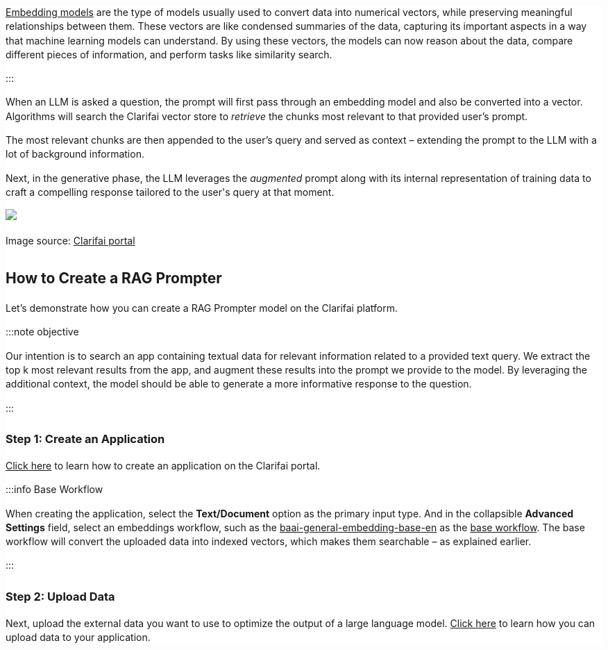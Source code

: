 [Embedding models](https://docs.clarifai.com/api-guide/predict/embeddings) are the type of models usually used to convert data into numerical vectors, while preserving meaningful relationships between them. These vectors are like condensed summaries of the data, capturing its important aspects in a way that machine learning models can understand. By using these vectors, the models can now reason about the data, compare different pieces of information, and perform tasks like similarity search. 

:::

When an LLM is asked a question, the prompt will first pass through an embedding model and also be converted into a vector. Algorithms will search the Clarifai vector store to *retrieve* the chunks most relevant to that provided user’s prompt. 

The most relevant chunks are then appended to the user’s query and served as context – extending the prompt to the LLM with a lot of background information. 

Next, in the generative phase, the LLM leverages the *augmented* prompt along with its internal representation of training data to craft a compelling response tailored to the user's query at that moment.

![](https://www.clarifai.com/hs-fs/hubfs/rag-query-drawio%20(1)-png-2.png?width=2056&height=1334&name=rag-query-drawio%20(1)-png-2.png)

Image source: [Clarifai portal](https://www.clarifai.com/hs-fs/hubfs/rag-query-drawio%20(1)-png-2.png?width=2056&height=1334&name=rag-query-drawio%20(1)-png-2.png)

## How to Create a RAG Prompter

Let’s demonstrate how you can create a RAG Prompter model on the Clarifai platform. 

:::note objective

Our intention is to search an app containing textual data for relevant information related to a provided text query. We extract the top k most relevant results from the app, and augment these results into the prompt we provide to the model. By leveraging the additional context, the model should be able to generate a more informative response to the question. 

:::

### Step 1: Create an Application

[Click here](https://docs.clarifai.com/clarifai-basics/applications/create-an-application/#create-an-application-on-the-portal) to learn how to create an application on the Clarifai portal.

:::info Base Workflow

When creating the application, select the **Text/Document** option as the primary input type. And in the collapsible **Advanced Settings** field, select an embeddings workflow, such as the [baai-general-embedding-base-en](https://clarifai.com/clarifai/main/workflows/baai-general-embedding-base-en) as the [base workflow](https://docs.clarifai.com/portal-guide/workflows/base-workflows/). The base workflow will convert the uploaded data into indexed vectors, which makes them searchable – as explained earlier. 

:::

###  Step 2: Upload Data

Next, upload the external data you want to use to optimize the output of a large language model. [Click here](https://docs.clarifai.com/portal-guide/inputs-manager/upload-inputs) to learn how you can upload data to your application. 
